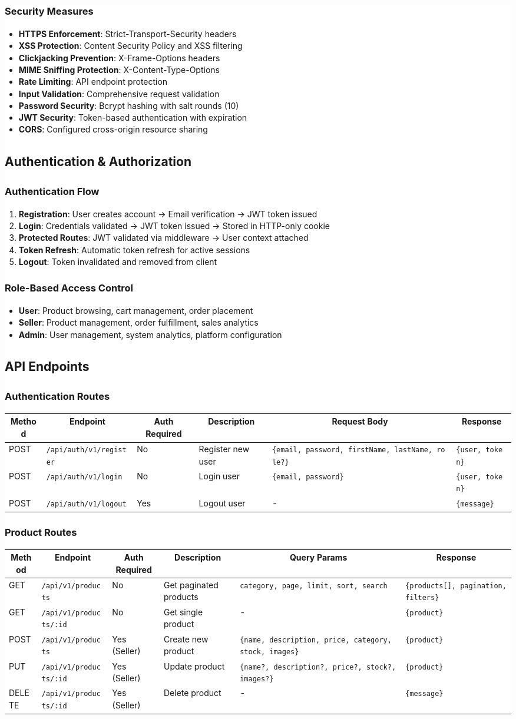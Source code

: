 ### Security Measures

- **HTTPS Enforcement**: Strict-Transport-Security headers
- **XSS Protection**: Content Security Policy and XSS filtering
- **Clickjacking Prevention**: X-Frame-Options headers
- **MIME Sniffing Protection**: X-Content-Type-Options
- **Rate Limiting**: API endpoint protection
- **Input Validation**: Comprehensive request validation
- **Password Security**: Bcrypt hashing with salt rounds (10)
- **JWT Security**: Token-based authentication with expiration
- **CORS**: Configured cross-origin resource sharing

## Authentication & Authorization

### Authentication Flow

1. **Registration**: User creates account → Email verification → JWT token issued
2. **Login**: Credentials validated → JWT token issued → Stored in HTTP-only cookie
3. **Protected Routes**: JWT validated via middleware → User context attached
4. **Token Refresh**: Automatic token refresh for active sessions
5. **Logout**: Token invalidated and removed from client

### Role-Based Access Control

- **User**: Product browsing, cart management, order placement
- **Seller**: Product management, order fulfillment, sales analytics
- **Admin**: User management, system analytics, platform configuration

## API Endpoints

### Authentication Routes

| Method | Endpoint                | Auth Required | Description       | Request Body                                    | Response        |
| ------ | ----------------------- | ------------- | ----------------- | ----------------------------------------------- | --------------- |
| POST   | `/api/auth/v1/register` | No            | Register new user | `{email, password, firstName, lastName, role?}` | `{user, token}` |
| POST   | `/api/auth/v1/login`    | No            | Login user        | `{email, password}`                             | `{user, token}` |
| POST   | `/api/auth/v1/logout`   | Yes           | Logout user       | -                                               | `{message}`     |

### Product Routes

| Method | Endpoint               | Auth Required | Description            | Query Params                                          | Response                            |
| ------ | ---------------------- | ------------- | ---------------------- | ----------------------------------------------------- | ----------------------------------- |
| GET    | `/api/v1/products`     | No            | Get paginated products | `category, page, limit, sort, search`                 | `{products[], pagination, filters}` |
| GET    | `/api/v1/products/:id` | No            | Get single product     | -                                                     | `{product}`                         |
| POST   | `/api/v1/products`     | Yes (Seller)  | Create new product     | `{name, description, price, category, stock, images}` | `{product}`                         |
| PUT    | `/api/v1/products/:id` | Yes (Seller)  | Update product         | `{name?, description?, price?, stock?, images?}`      | `{product}`                         |
| DELETE | `/api/v1/products/:id` | Yes (Seller)  | Delete product         | -                                                     | `{message}`                         |

